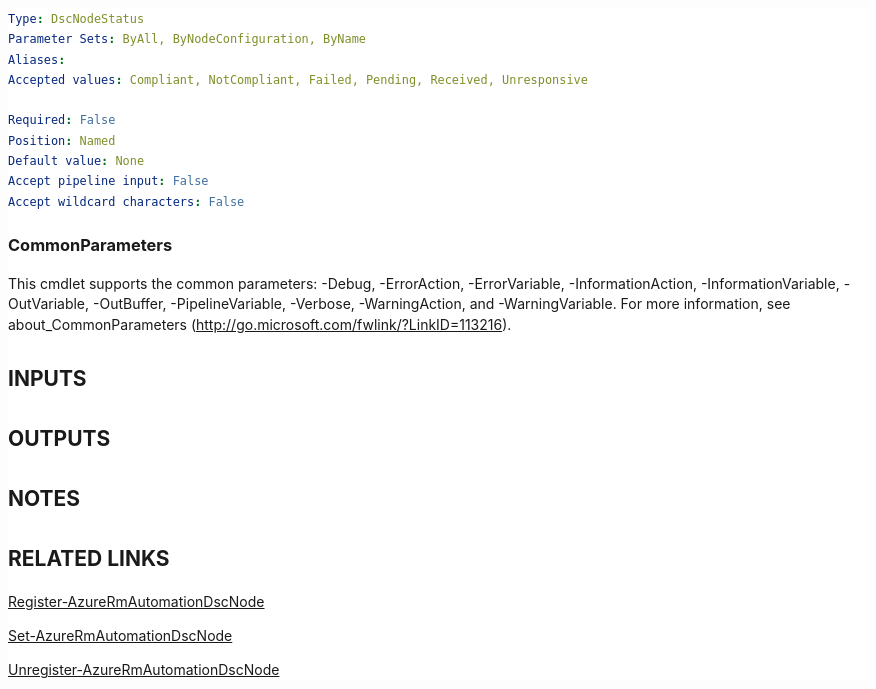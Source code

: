 ```yaml
Type: DscNodeStatus
Parameter Sets: ByAll, ByNodeConfiguration, ByName
Aliases: 
Accepted values: Compliant, NotCompliant, Failed, Pending, Received, Unresponsive

Required: False
Position: Named
Default value: None
Accept pipeline input: False
Accept wildcard characters: False
```

### CommonParameters
This cmdlet supports the common parameters: -Debug, -ErrorAction, -ErrorVariable, -InformationAction, -InformationVariable, -OutVariable, -OutBuffer, -PipelineVariable, -Verbose, -WarningAction, and -WarningVariable. For more information, see about_CommonParameters (http://go.microsoft.com/fwlink/?LinkID=113216).

## INPUTS

## OUTPUTS

## NOTES

## RELATED LINKS

[Register-AzureRmAutomationDscNode](./Register-AzureRmAutomationDscNode.md)

[Set-AzureRmAutomationDscNode](./Set-AzureRmAutomationDscNode.md)

[Unregister-AzureRmAutomationDscNode](./Unregister-AzureRmAutomationDscNode.md)


